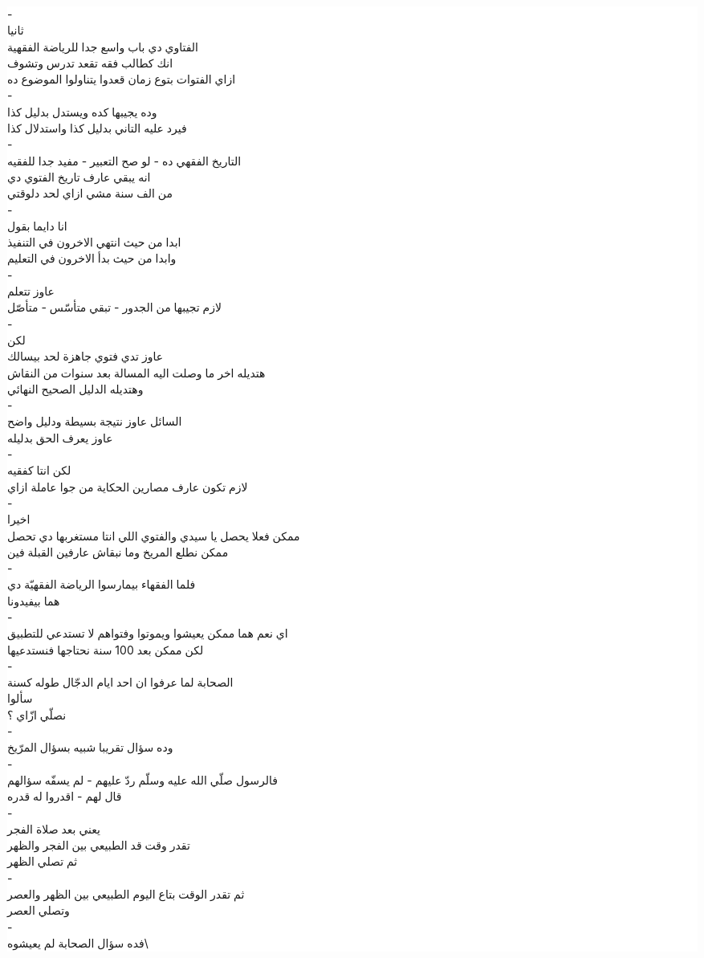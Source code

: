 -\
ثانيا\
الفتاوي دي باب واسع جدا للرياضة الفقهية\
انك كطالب فقه تقعد تدرس وتشوف\
ازاي الفتوات بتوع زمان قعدوا يتناولوا الموضوع ده\
-\
وده يجيبها كده ويستدل بدليل كذا\
فيرد عليه التاني بدليل كذا واستدلال كذا\
-\
التاريخ الفقهي ده - لو صح التعبير - مفيد جدا
للفقيه\
انه يبقي عارف تاريخ الفتوي دي\
من الف سنة مشي ازاي لحد دلوقتي\
-\
انا دايما بقول\
ابدا من حيث انتهي الاخرون في التنفيذ\
وابدا من حيث بدأ الاخرون في التعليم\
-\
عاوز تتعلم\
لازم تجيبها من الجدور - تبقي متأسّس - متأصّل\
-\
لكن\
عاوز تدي فتوي جاهزة لحد بيسالك\
هتديله اخر ما وصلت اليه المسالة بعد سنوات من
النقاش\
وهتديله الدليل الصحيح النهائي\
-\
السائل عاوز نتيجة بسيطة ودليل واضح\
عاوز يعرف الحق بدليله\
-\
لكن انتا كفقيه\
لازم تكون عارف مصارين الحكاية من جوا عاملة ازاي\
-\
اخيرا\
ممكن فعلا يحصل يا سيدي والفتوي اللي انتا مستغربها دي
تحصل\
ممكن نطلع المريخ وما نبقاش عارفين القبلة فين\
-\
فلما الفقهاء بيمارسوا الرياضة الفقهيّة دي\
هما بيفيدونا\
-\
اي نعم هما ممكن يعيشوا ويموتوا وفتواهم لا تستدعي
للتطبيق\
لكن ممكن بعد 100 سنة نحتاجها فنستدعيها\
-\
الصحابة لما عرفوا ان احد ايام الدجّال طوله كسنة\
سألوا\
نصلّي ازّاي ؟\
-\
وده سؤال تقريبا شبيه بسؤال المرّيخ\
-\
فالرسول صلّي الله عليه وسلّم ردّ عليهم - لم يسفّه
سؤالهم\
قال لهم - اقدروا له قدره\
-\
يعني بعد صلاة الفجر\
تقدر وقت قد الطبيعي بين الفجر والظهر\
ثم تصلي الظهر\
-\
ثم تقدر الوقت بتاع اليوم الطبيعي بين الظهر
والعصر\
وتصلي العصر\
-\
فده سؤال الصحابة لم يعيشوه\